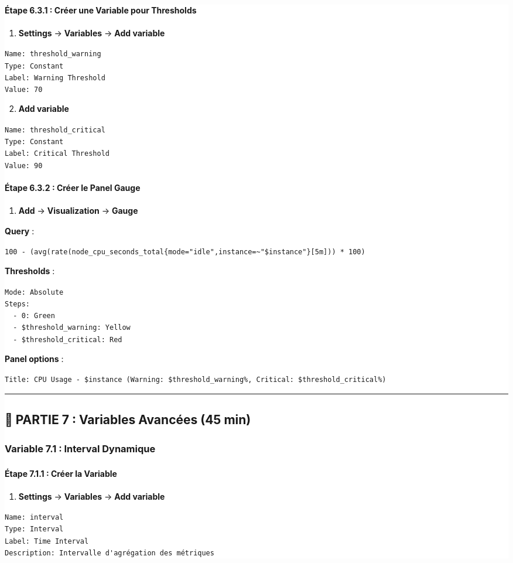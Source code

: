 #### Étape 6.3.1 : Créer une Variable pour Thresholds

1. **Settings** → **Variables** → **Add variable**

```
Name: threshold_warning
Type: Constant
Label: Warning Threshold
Value: 70
```

2. **Add variable**

```
Name: threshold_critical
Type: Constant
Label: Critical Threshold
Value: 90
```

#### Étape 6.3.2 : Créer le Panel Gauge

1. **Add** → **Visualization** → **Gauge**

**Query** :
```promql
100 - (avg(rate(node_cpu_seconds_total{mode="idle",instance=~"$instance"}[5m])) * 100)
```

**Thresholds** :
```
Mode: Absolute
Steps:
  - 0: Green
  - $threshold_warning: Yellow
  - $threshold_critical: Red
```

**Panel options** :
```
Title: CPU Usage - $instance (Warning: $threshold_warning%, Critical: $threshold_critical%)
```

---

## 🔄 PARTIE 7 : Variables Avancées (45 min)

### Variable 7.1 : Interval Dynamique

#### Étape 7.1.1 : Créer la Variable

1. **Settings** → **Variables** → **Add variable**

```
Name: interval
Type: Interval
Label: Time Interval
Description: Intervalle d'agrégation des métriques
```
